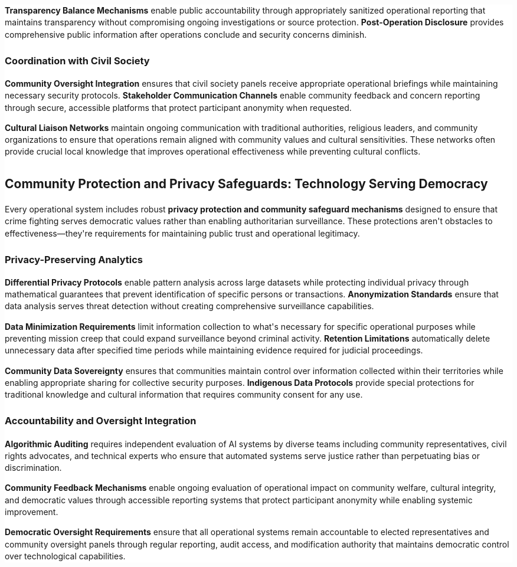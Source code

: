 **Transparency Balance Mechanisms** enable public accountability through appropriately sanitized operational reporting that maintains transparency without compromising ongoing investigations or source protection. **Post-Operation Disclosure** provides comprehensive public information after operations conclude and security concerns diminish.

### Coordination with Civil Society

**Community Oversight Integration** ensures that civil society panels receive appropriate operational briefings while maintaining necessary security protocols. **Stakeholder Communication Channels** enable community feedback and concern reporting through secure, accessible platforms that protect participant anonymity when requested.

**Cultural Liaison Networks** maintain ongoing communication with traditional authorities, religious leaders, and community organizations to ensure that operations remain aligned with community values and cultural sensitivities. These networks often provide crucial local knowledge that improves operational effectiveness while preventing cultural conflicts.

## <a id="community-protection"></a>Community Protection and Privacy Safeguards: Technology Serving Democracy

Every operational system includes robust **privacy protection and community safeguard mechanisms** designed to ensure that crime fighting serves democratic values rather than enabling authoritarian surveillance. These protections aren't obstacles to effectiveness—they're requirements for maintaining public trust and operational legitimacy.

### Privacy-Preserving Analytics

**Differential Privacy Protocols** enable pattern analysis across large datasets while protecting individual privacy through mathematical guarantees that prevent identification of specific persons or transactions. **Anonymization Standards** ensure that data analysis serves threat detection without creating comprehensive surveillance capabilities.

**Data Minimization Requirements** limit information collection to what's necessary for specific operational purposes while preventing mission creep that could expand surveillance beyond criminal activity. **Retention Limitations** automatically delete unnecessary data after specified time periods while maintaining evidence required for judicial proceedings.

**Community Data Sovereignty** ensures that communities maintain control over information collected within their territories while enabling appropriate sharing for collective security purposes. **Indigenous Data Protocols** provide special protections for traditional knowledge and cultural information that requires community consent for any use.

### Accountability and Oversight Integration

**Algorithmic Auditing** requires independent evaluation of AI systems by diverse teams including community representatives, civil rights advocates, and technical experts who ensure that automated systems serve justice rather than perpetuating bias or discrimination.

**Community Feedback Mechanisms** enable ongoing evaluation of operational impact on community welfare, cultural integrity, and democratic values through accessible reporting systems that protect participant anonymity while enabling systemic improvement.

**Democratic Oversight Requirements** ensure that all operational systems remain accountable to elected representatives and community oversight panels through regular reporting, audit access, and modification authority that maintains democratic control over technological capabilities.
